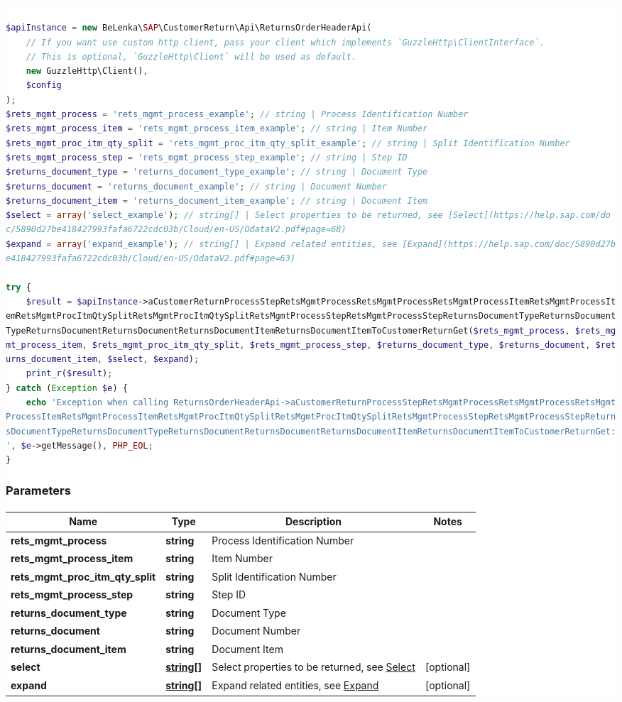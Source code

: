 ```php

$apiInstance = new BeLenka\SAP\CustomerReturn\Api\ReturnsOrderHeaderApi(
    // If you want use custom http client, pass your client which implements `GuzzleHttp\ClientInterface`.
    // This is optional, `GuzzleHttp\Client` will be used as default.
    new GuzzleHttp\Client(),
    $config
);
$rets_mgmt_process = 'rets_mgmt_process_example'; // string | Process Identification Number
$rets_mgmt_process_item = 'rets_mgmt_process_item_example'; // string | Item Number
$rets_mgmt_proc_itm_qty_split = 'rets_mgmt_proc_itm_qty_split_example'; // string | Split Identification Number
$rets_mgmt_process_step = 'rets_mgmt_process_step_example'; // string | Step ID
$returns_document_type = 'returns_document_type_example'; // string | Document Type
$returns_document = 'returns_document_example'; // string | Document Number
$returns_document_item = 'returns_document_item_example'; // string | Document Item
$select = array('select_example'); // string[] | Select properties to be returned, see [Select](https://help.sap.com/doc/5890d27be418427993fafa6722cdc03b/Cloud/en-US/OdataV2.pdf#page=68)
$expand = array('expand_example'); // string[] | Expand related entities, see [Expand](https://help.sap.com/doc/5890d27be418427993fafa6722cdc03b/Cloud/en-US/OdataV2.pdf#page=63)

try {
    $result = $apiInstance->aCustomerReturnProcessStepRetsMgmtProcessRetsMgmtProcessRetsMgmtProcessItemRetsMgmtProcessItemRetsMgmtProcItmQtySplitRetsMgmtProcItmQtySplitRetsMgmtProcessStepRetsMgmtProcessStepReturnsDocumentTypeReturnsDocumentTypeReturnsDocumentReturnsDocumentReturnsDocumentItemReturnsDocumentItemToCustomerReturnGet($rets_mgmt_process, $rets_mgmt_process_item, $rets_mgmt_proc_itm_qty_split, $rets_mgmt_process_step, $returns_document_type, $returns_document, $returns_document_item, $select, $expand);
    print_r($result);
} catch (Exception $e) {
    echo 'Exception when calling ReturnsOrderHeaderApi->aCustomerReturnProcessStepRetsMgmtProcessRetsMgmtProcessRetsMgmtProcessItemRetsMgmtProcessItemRetsMgmtProcItmQtySplitRetsMgmtProcItmQtySplitRetsMgmtProcessStepRetsMgmtProcessStepReturnsDocumentTypeReturnsDocumentTypeReturnsDocumentReturnsDocumentReturnsDocumentItemReturnsDocumentItemToCustomerReturnGet: ', $e->getMessage(), PHP_EOL;
}
```

### Parameters

| Name | Type | Description  | Notes |
| ------------- | ------------- | ------------- | ------------- |
| **rets_mgmt_process** | **string**| Process Identification Number | |
| **rets_mgmt_process_item** | **string**| Item Number | |
| **rets_mgmt_proc_itm_qty_split** | **string**| Split Identification Number | |
| **rets_mgmt_process_step** | **string**| Step ID | |
| **returns_document_type** | **string**| Document Type | |
| **returns_document** | **string**| Document Number | |
| **returns_document_item** | **string**| Document Item | |
| **select** | [**string[]**](../Model/string.md)| Select properties to be returned, see [Select](https://help.sap.com/doc/5890d27be418427993fafa6722cdc03b/Cloud/en-US/OdataV2.pdf#page&#x3D;68) | [optional] |
| **expand** | [**string[]**](../Model/string.md)| Expand related entities, see [Expand](https://help.sap.com/doc/5890d27be418427993fafa6722cdc03b/Cloud/en-US/OdataV2.pdf#page&#x3D;63) | [optional] |
